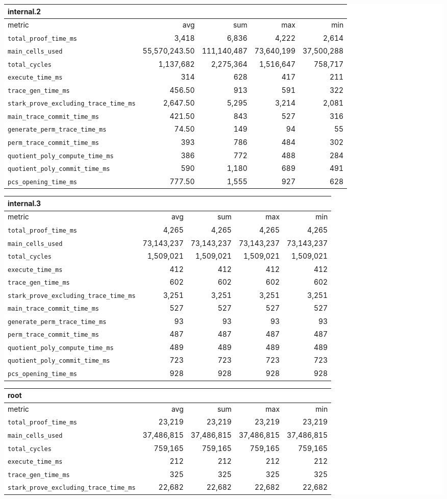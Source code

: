 | internal.2 |||||
|:---|---:|---:|---:|---:|
|metric|avg|sum|max|min|
| `total_proof_time_ms ` |  3,418 |  6,836 |  4,222 |  2,614 |
| `main_cells_used     ` |  55,570,243.50 |  111,140,487 |  73,640,199 |  37,500,288 |
| `total_cycles        ` |  1,137,682 |  2,275,364 |  1,516,647 |  758,717 |
| `execute_time_ms     ` |  314 |  628 |  417 |  211 |
| `trace_gen_time_ms   ` |  456.50 |  913 |  591 |  322 |
| `stark_prove_excluding_trace_time_ms` |  2,647.50 |  5,295 |  3,214 |  2,081 |
| `main_trace_commit_time_ms` |  421.50 |  843 |  527 |  316 |
| `generate_perm_trace_time_ms` |  74.50 |  149 |  94 |  55 |
| `perm_trace_commit_time_ms` |  393 |  786 |  484 |  302 |
| `quotient_poly_compute_time_ms` |  386 |  772 |  488 |  284 |
| `quotient_poly_commit_time_ms` |  590 |  1,180 |  689 |  491 |
| `pcs_opening_time_ms ` |  777.50 |  1,555 |  927 |  628 |

| internal.3 |||||
|:---|---:|---:|---:|---:|
|metric|avg|sum|max|min|
| `total_proof_time_ms ` |  4,265 |  4,265 |  4,265 |  4,265 |
| `main_cells_used     ` |  73,143,237 |  73,143,237 |  73,143,237 |  73,143,237 |
| `total_cycles        ` |  1,509,021 |  1,509,021 |  1,509,021 |  1,509,021 |
| `execute_time_ms     ` |  412 |  412 |  412 |  412 |
| `trace_gen_time_ms   ` |  602 |  602 |  602 |  602 |
| `stark_prove_excluding_trace_time_ms` |  3,251 |  3,251 |  3,251 |  3,251 |
| `main_trace_commit_time_ms` |  527 |  527 |  527 |  527 |
| `generate_perm_trace_time_ms` |  93 |  93 |  93 |  93 |
| `perm_trace_commit_time_ms` |  487 |  487 |  487 |  487 |
| `quotient_poly_compute_time_ms` |  489 |  489 |  489 |  489 |
| `quotient_poly_commit_time_ms` |  723 |  723 |  723 |  723 |
| `pcs_opening_time_ms ` |  928 |  928 |  928 |  928 |

| root |||||
|:---|---:|---:|---:|---:|
|metric|avg|sum|max|min|
| `total_proof_time_ms ` |  23,219 |  23,219 |  23,219 |  23,219 |
| `main_cells_used     ` |  37,486,815 |  37,486,815 |  37,486,815 |  37,486,815 |
| `total_cycles        ` |  759,165 |  759,165 |  759,165 |  759,165 |
| `execute_time_ms     ` |  212 |  212 |  212 |  212 |
| `trace_gen_time_ms   ` |  325 |  325 |  325 |  325 |
| `stark_prove_excluding_trace_time_ms` |  22,682 |  22,682 |  22,682 |  22,682 |